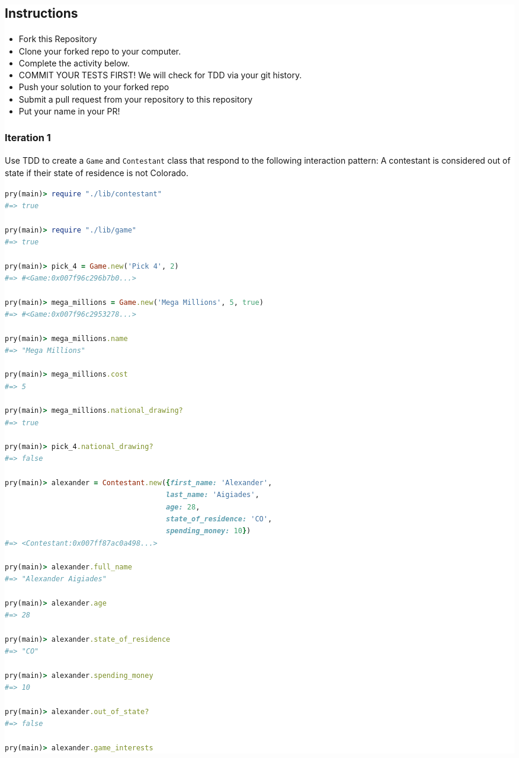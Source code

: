 ## Instructions

* Fork this Repository
* Clone your forked repo to your computer.
* Complete the activity below.
* COMMIT YOUR TESTS FIRST! We will check for TDD via your git history.
* Push your solution to your forked repo
* Submit a pull request from your repository to this repository
* Put your name in your PR!

### Iteration 1

Use TDD to create a `Game` and `Contestant` class that respond to the following interaction pattern:
A contestant is considered out of state if their state of residence is not Colorado.

```ruby
pry(main)> require "./lib/contestant"
#=> true

pry(main)> require "./lib/game"
#=> true

pry(main)> pick_4 = Game.new('Pick 4', 2)
#=> #<Game:0x007f96c296b7b0...>

pry(main)> mega_millions = Game.new('Mega Millions', 5, true)
#=> #<Game:0x007f96c2953278...>

pry(main)> mega_millions.name
#=> "Mega Millions"

pry(main)> mega_millions.cost
#=> 5

pry(main)> mega_millions.national_drawing?
#=> true

pry(main)> pick_4.national_drawing?
#=> false

pry(main)> alexander = Contestant.new({first_name: 'Alexander',
                                      last_name: 'Aigiades',
                                      age: 28,
                                      state_of_residence: 'CO',
                                      spending_money: 10})
#=> <Contestant:0x007ff87ac0a498...>

pry(main)> alexander.full_name
#=> "Alexander Aigiades"

pry(main)> alexander.age
#=> 28

pry(main)> alexander.state_of_residence
#=> "CO"

pry(main)> alexander.spending_money
#=> 10

pry(main)> alexander.out_of_state?
#=> false

pry(main)> alexander.game_interests
```